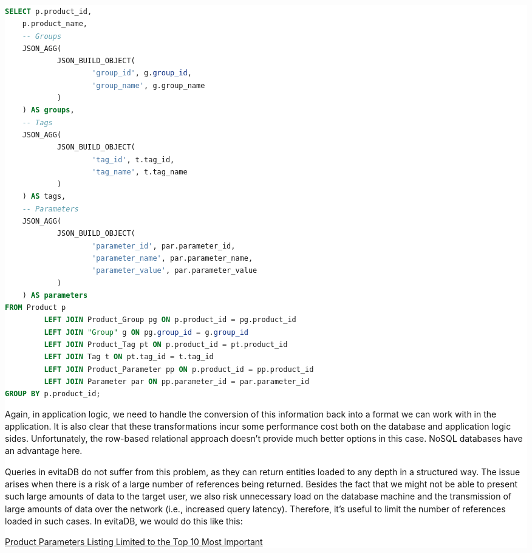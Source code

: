 ```sql
SELECT p.product_id,
    p.product_name,
    -- Groups
    JSON_AGG(
            JSON_BUILD_OBJECT(
                    'group_id', g.group_id,
                    'group_name', g.group_name
            )
    ) AS groups,
    -- Tags
    JSON_AGG(
            JSON_BUILD_OBJECT(
                    'tag_id', t.tag_id,
                    'tag_name', t.tag_name
            )
    ) AS tags,
    -- Parameters
    JSON_AGG(
            JSON_BUILD_OBJECT(
                    'parameter_id', par.parameter_id,
                    'parameter_name', par.parameter_name,
                    'parameter_value', par.parameter_value
            )
    ) AS parameters
FROM Product p
         LEFT JOIN Product_Group pg ON p.product_id = pg.product_id
         LEFT JOIN "Group" g ON pg.group_id = g.group_id
         LEFT JOIN Product_Tag pt ON p.product_id = pt.product_id
         LEFT JOIN Tag t ON pt.tag_id = t.tag_id
         LEFT JOIN Product_Parameter pp ON p.product_id = pp.product_id
         LEFT JOIN Parameter par ON pp.parameter_id = par.parameter_id
GROUP BY p.product_id;
```

Again, in application logic, we need to handle the conversion of this information back into a format we can work with in the application. It is also clear that these transformations incur some performance cost both on the database and application logic sides. Unfortunately, the row-based relational approach doesn’t provide much better options in this case. NoSQL databases have an advantage here.

Queries in evitaDB do not suffer from this problem, as they can return entities loaded to any depth in a structured way. The issue arises when there is a risk of a large number of references being returned. Besides the fact that we might not be able to present such large amounts of data to the target user, we also risk unnecessary load on the database machine and the transmission of large amounts of data over the network (i.e., increased query latency). Therefore, it’s useful to limit the number of references loaded in such cases. In evitaDB, we would do this like this:

<SourceCodeTabs local>

[Product Parameters Listing Limited to the Top 10 Most Important](/documentation/blog/en/examples/17-one-to-many/product-parameters-top10.evitaql)

</SourceCodeTabs>
